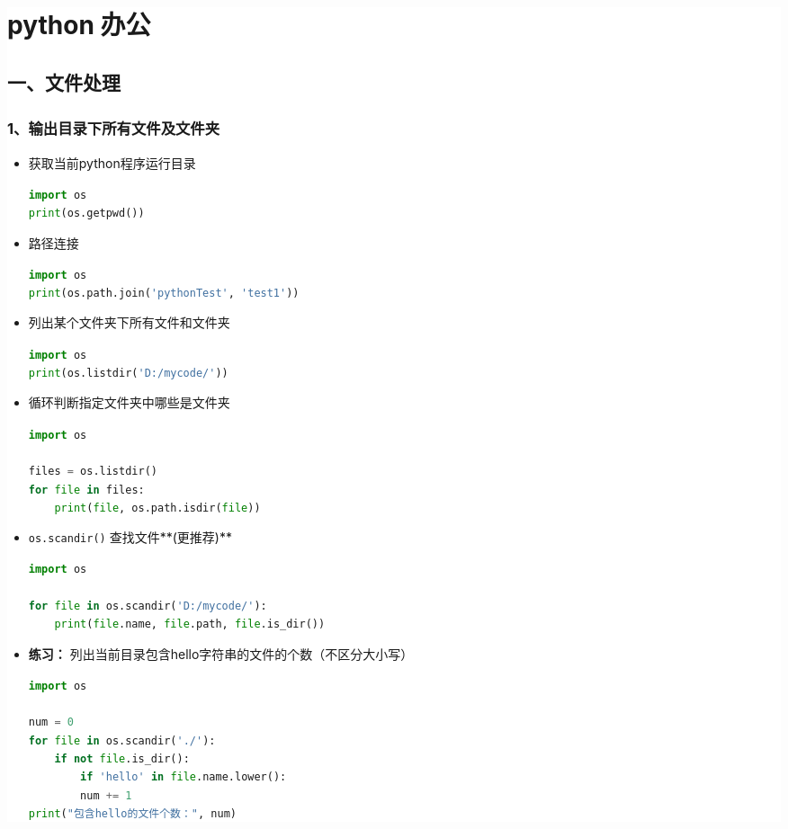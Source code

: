 # python 办公

## 一、文件处理

### 1、输出目录下所有文件及文件夹

+ 获取当前python程序运行目录

  ```python
  import os
  print(os.getpwd())
  ```

+ 路径连接

  ```python
  import os
  print(os.path.join('pythonTest', 'test1'))
  ```

+ 列出某个文件夹下所有文件和文件夹

  ```python
  import os
  print(os.listdir('D:/mycode/'))
  ```

+ 循环判断指定文件夹中哪些是文件夹

  ```python
  import os
  
  files = os.listdir()
  for file in files:
      print(file, os.path.isdir(file))
  ```

+ `os.scandir()` 查找文件**(更推荐)** 

  ```python
  import os
  
  for file in os.scandir('D:/mycode/'):
      print(file.name, file.path, file.is_dir())
  ```
+ **练习：** 列出当前目录包含hello字符串的文件的个数（不区分大小写） 

  ```python
  import os
  
  num = 0
  for file in os.scandir('./'):
      if not file.is_dir():
          if 'hello' in file.name.lower():
          num += 1
  print("包含hello的文件个数：", num)
  ```
